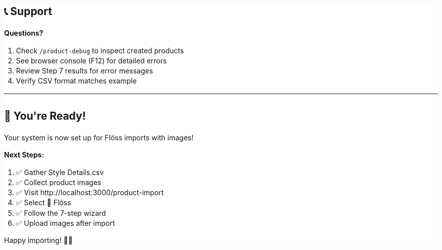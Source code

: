 
## 📞 Support

**Questions?**
1. Check `/product-debug` to inspect created products
2. See browser console (F12) for detailed errors
3. Review Step 7 results for error messages
4. Verify CSV format matches example

---

## 🎊 You're Ready!

Your system is now set up for Flöss imports with images! 

**Next Steps:**
1. ✅ Gather Style Details.csv
2. ✅ Collect product images
3. ✅ Visit http://localhost:3000/product-import
4. ✅ Select 🌸 Flöss
5. ✅ Follow the 7-step wizard
6. ✅ Upload images after import

Happy importing! 🚀🌸
